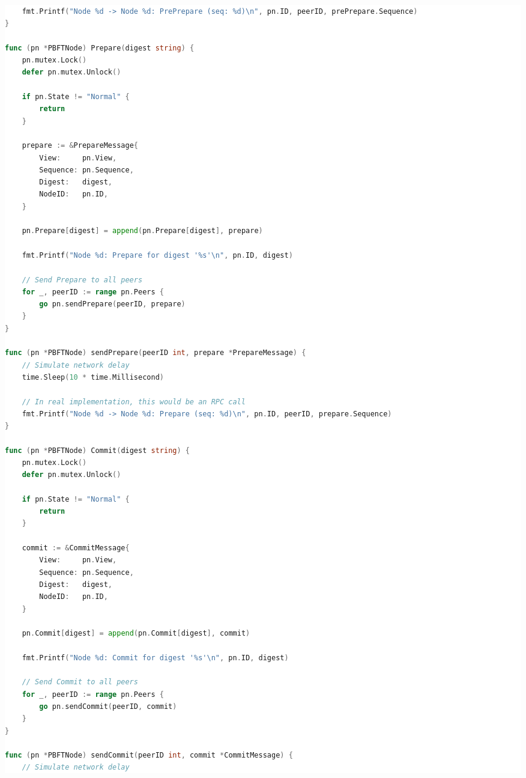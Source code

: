 ```go
    fmt.Printf("Node %d -> Node %d: PrePrepare (seq: %d)\n", pn.ID, peerID, prePrepare.Sequence)
}

func (pn *PBFTNode) Prepare(digest string) {
    pn.mutex.Lock()
    defer pn.mutex.Unlock()
    
    if pn.State != "Normal" {
        return
    }
    
    prepare := &PrepareMessage{
        View:     pn.View,
        Sequence: pn.Sequence,
        Digest:   digest,
        NodeID:   pn.ID,
    }
    
    pn.Prepare[digest] = append(pn.Prepare[digest], prepare)
    
    fmt.Printf("Node %d: Prepare for digest '%s'\n", pn.ID, digest)
    
    // Send Prepare to all peers
    for _, peerID := range pn.Peers {
        go pn.sendPrepare(peerID, prepare)
    }
}

func (pn *PBFTNode) sendPrepare(peerID int, prepare *PrepareMessage) {
    // Simulate network delay
    time.Sleep(10 * time.Millisecond)
    
    // In real implementation, this would be an RPC call
    fmt.Printf("Node %d -> Node %d: Prepare (seq: %d)\n", pn.ID, peerID, prepare.Sequence)
}

func (pn *PBFTNode) Commit(digest string) {
    pn.mutex.Lock()
    defer pn.mutex.Unlock()
    
    if pn.State != "Normal" {
        return
    }
    
    commit := &CommitMessage{
        View:     pn.View,
        Sequence: pn.Sequence,
        Digest:   digest,
        NodeID:   pn.ID,
    }
    
    pn.Commit[digest] = append(pn.Commit[digest], commit)
    
    fmt.Printf("Node %d: Commit for digest '%s'\n", pn.ID, digest)
    
    // Send Commit to all peers
    for _, peerID := range pn.Peers {
        go pn.sendCommit(peerID, commit)
    }
}

func (pn *PBFTNode) sendCommit(peerID int, commit *CommitMessage) {
    // Simulate network delay
```